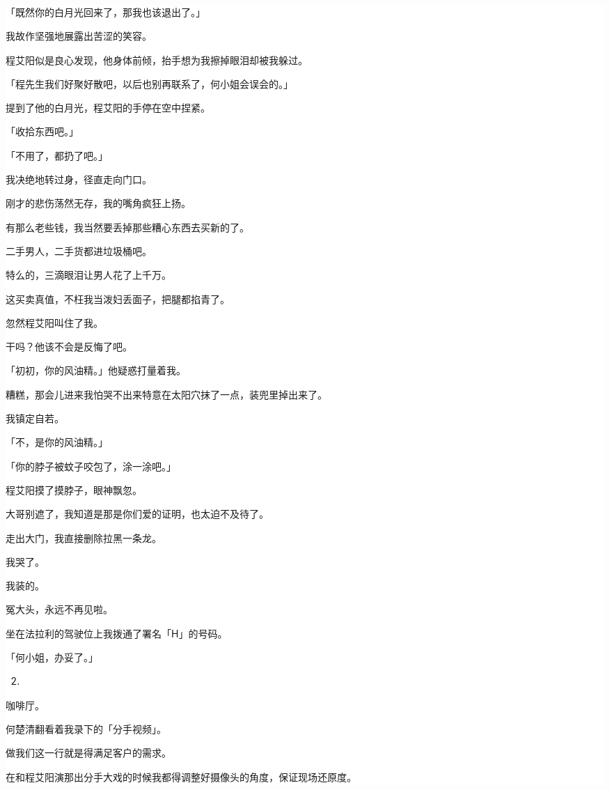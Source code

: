 「既然你的白月光回来了，那我也该退出了。」

我故作坚强地展露出苦涩的笑容。

程艾阳似是良心发现，他身体前倾，抬手想为我擦掉眼泪却被我躲过。

「程先生我们好聚好散吧，以后也别再联系了，何小姐会误会的。」

提到了他的白月光，程艾阳的手停在空中捏紧。

「收拾东西吧。」

「不用了，都扔了吧。」

我决绝地转过身，径直走向门口。

刚才的悲伤荡然无存，我的嘴角疯狂上扬。

有那么老些钱，我当然要丢掉那些糟心东西去买新的了。

二手男人，二手货都进垃圾桶吧。

特么的，三滴眼泪让男人花了上千万。

这买卖真值，不枉我当泼妇丢面子，把腿都掐青了。

忽然程艾阳叫住了我。

干吗？他该不会是反悔了吧。

「初初，你的风油精。」他疑惑打量着我。

糟糕，那会儿进来我怕哭不出来特意在太阳穴抹了一点，装兜里掉出来了。

我镇定自若。

「不，是你的风油精。」

「你的脖子被蚊子咬包了，涂一涂吧。」

程艾阳摸了摸脖子，眼神飘忽。

大哥别遮了，我知道是那是你们爱的证明，也太迫不及待了。

走出大门，我直接删除拉黑一条龙。

我哭了。

我装的。

冤大头，永远不再见啦。

坐在法拉利的驾驶位上我拨通了署名「H」的号码。

「何小姐，办妥了。」

2.

咖啡厅。

何楚清翻看着我录下的「分手视频」。

做我们这一行就是得满足客户的需求。

在和程艾阳演那出分手大戏的时候我都得调整好摄像头的角度，保证现场还原度。
